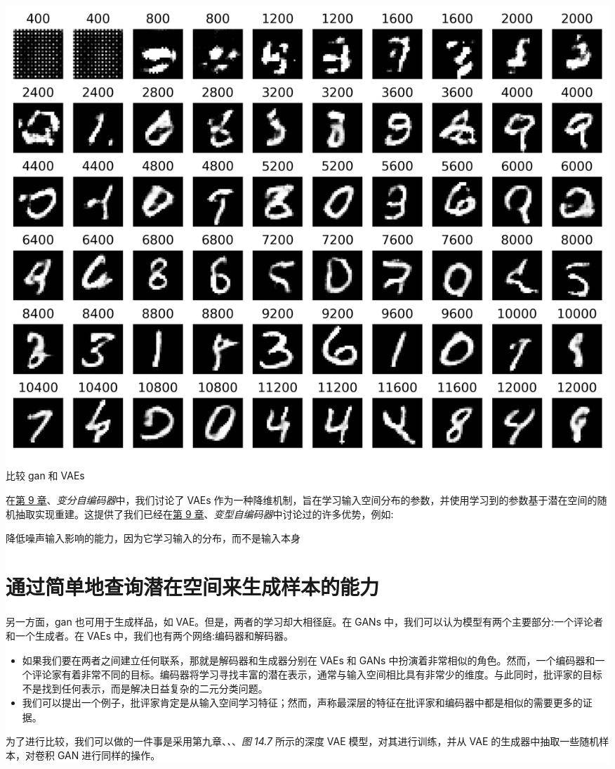 ![](img/4b8424b6-2de1-4879-a650-d6d4318e39dd.png)

比较 gan 和 VAEs

在[第 9 章](c7b8496e-70e6-47ab-8746-d5893a10493d.xhtml)、*变分自编码器*中，我们讨论了 VAEs 作为一种降维机制，旨在学习输入空间分布的参数，并使用学习到的参数基于潜在空间的随机抽取实现重建。这提供了我们已经在[第 9 章](c7b8496e-70e6-47ab-8746-d5893a10493d.xhtml)、*变型自编码器*中讨论过的许多优势，例如:

降低噪声输入影响的能力，因为它学习输入的分布，而不是输入本身

# 通过简单地查询潜在空间来生成样本的能力

另一方面，gan 也可用于生成样品，如 VAE。但是，两者的学习却大相径庭。在 GANs 中，我们可以认为模型有两个主要部分:一个评论者和一个生成者。在 VAEs 中，我们也有两个网络:编码器和解码器。

*   如果我们要在两者之间建立任何联系，那就是解码器和生成器分别在 VAEs 和 GANs 中扮演着非常相似的角色。然而，一个编码器和一个评论家有着非常不同的目标。编码器将学习寻找丰富的潜在表示，通常与输入空间相比具有非常少的维度。与此同时，批评家的目标不是找到任何表示，而是解决日益复杂的二元分类问题。
*   我们可以提出一个例子，批评家肯定是从输入空间学习特征；然而，声称最深层的特征在批评家和编码器中都是相似的需要更多的证据。

为了进行比较，我们可以做的一件事是采用第九章、*、*、*图 14.7* 所示的深度 VAE 模型，对其进行训练，并从 VAE 的生成器中抽取一些随机样本，对卷积 GAN 进行同样的操作。
